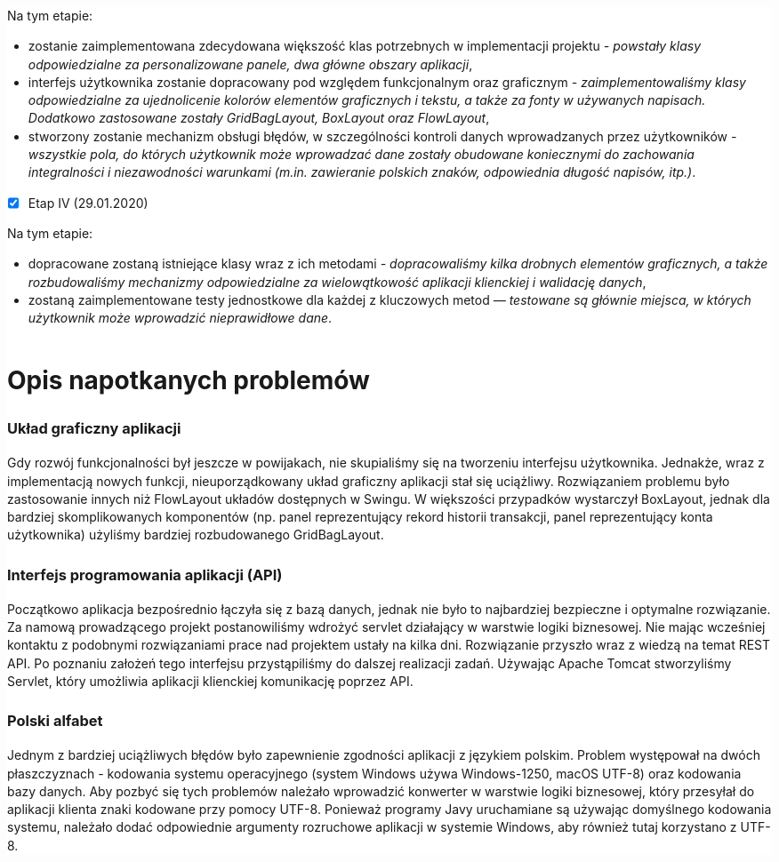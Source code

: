 Na tym etapie:

 - zostanie zaimplementowana zdecydowana większość klas potrzebnych w implementacji projektu *- powstały klasy odpowiedzialne za personalizowane panele, dwa główne obszary aplikacji*,
 - interfejs użytkownika zostanie dopracowany pod względem funkcjonalnym oraz graficznym *- zaimplementowaliśmy klasy odpowiedzialne za ujednolicenie kolorów elementów graficznych i tekstu, a także za fonty w używanych napisach. Dodatkowo zastosowane zostały GridBagLayout, BoxLayout oraz FlowLayout*,
 - stworzony zostanie mechanizm obsługi błędów, w szczególności kontroli danych wprowadzanych przez użytkowników *- wszystkie pola, do których użytkownik może wprowadzać dane zostały obudowane koniecznymi do zachowania integralności i niezawodności warunkami (m.in. zawieranie polskich znaków, odpowiednia długość napisów, itp.)*.

 - [x] Etap IV (29.01.2020)
 
Na tym etapie:

 - dopracowane zostaną istniejące klasy wraz z ich metodami *- dopracowaliśmy kilka drobnych elementów graficznych, a także rozbudowaliśmy mechanizmy odpowiedzialne za wielowątkowość aplikacji klienckiej i walidację danych*,
 - zostaną zaimplementowane testy jednostkowe dla każdej z kluczowych metod *— testowane są głównie miejsca, w których użytkownik może wprowadzić nieprawidłowe dane*.


# Opis napotkanych problemów
### Układ graficzny aplikacji

Gdy rozwój funkcjonalności był jeszcze w powijakach, nie skupialiśmy się na tworzeniu interfejsu użytkownika. Jednakże, wraz z implementacją nowych funkcji, nieuporządkowany układ graficzny aplikacji stał się uciążliwy.
Rozwiązaniem problemu było zastosowanie innych niż FlowLayout układów dostępnych w Swingu. W większości przypadków wystarczył BoxLayout, jednak dla bardziej skomplikowanych komponentów (np. panel reprezentujący rekord historii transakcji, panel reprezentujący konta użytkownika) użyliśmy bardziej rozbudowanego GridBagLayout.

### Interfejs programowania aplikacji (API)

Początkowo aplikacja bezpośrednio łączyła się z bazą danych, jednak nie było to najbardziej bezpieczne i optymalne rozwiązanie. Za namową prowadzącego projekt postanowiliśmy wdrożyć servlet działający w warstwie logiki biznesowej. Nie mając wcześniej kontaktu z podobnymi rozwiązaniami prace nad projektem ustały na kilka dni.
Rozwiązanie przyszło wraz z wiedzą na temat REST API. Po poznaniu założeń tego interfejsu przystąpiliśmy do dalszej realizacji zadań. Używając Apache Tomcat stworzyliśmy Servlet, który umożliwia aplikacji klienckiej komunikację poprzez API.

### Polski alfabet

Jednym z bardziej uciążliwych błędów było zapewnienie zgodności aplikacji z językiem polskim. Problem występował na dwóch płaszczyznach - kodowania systemu operacyjnego (system Windows używa Windows-1250, macOS UTF-8) oraz kodowania bazy danych.
Aby pozbyć się tych problemów należało wprowadzić konwerter w warstwie logiki biznesowej, który przesyłał do aplikacji klienta znaki kodowane przy pomocy UTF-8. Ponieważ programy Javy uruchamiane są używając domyślnego kodowania systemu, należało dodać odpowiednie argumenty rozruchowe aplikacji w systemie Windows, aby również tutaj korzystano z UTF-8.
